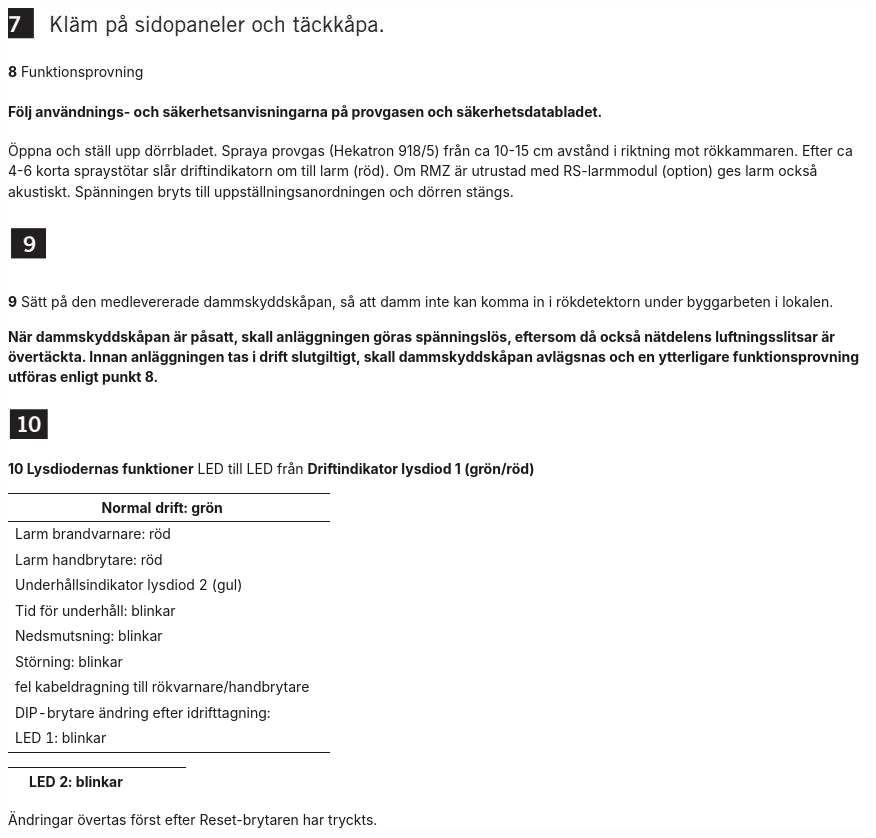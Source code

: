 ![](_page_5_Picture_13.jpeg)

**8** Funktionsprovning

#### **Följ användnings- och säkerhetsanvisningarna på provgasen och säkerhetsdatabladet.**

 Öppna och ställ upp dörrbladet. Spraya provgas (Hekatron 918/5) från ca 10-15 cm avstånd i riktning mot rökkammaren. Efter ca 4-6 korta spraystötar slår driftindikatorn om till larm (röd). Om RMZ är utrustad med RS-larmmodul (option) ges larm också akustiskt. Spänningen bryts till uppställningsanordningen och dörren stängs.

![](_page_5_Picture_17.jpeg)

**9** Sätt på den medlevererade dammskyddskåpan, så att damm inte kan komma in i rökdetektorn under byggarbeten i lokalen.

**När dammskyddskåpan är påsatt, skall anläggningen göras spänningslös, eftersom då också nätdelens luftningsslitsar är övertäckta. Innan anläggningen tas i drift slutgiltigt, skall dammskyddskåpan avlägsnas och en ytterligare funktionsprovning utföras enligt punkt 8.**

![](_page_5_Picture_20.jpeg)

**10 Lysdiodernas funktioner** LED till LED från **Driftindikator lysdiod 1 (grön/röd)** 

| Normal drift: grön                            |  |
|-----------------------------------------------|--|
| Larm brandvarnare: röd                        |  |
| Larm handbrytare: röd                         |  |
| Underhållsindikator lysdiod 2 (gul)           |  |
| Tid för underhåll: blinkar                    |  |
| Nedsmutsning: blinkar                         |  |
| Störning: blinkar                             |  |
| fel kabeldragning till rökvarnare/handbrytare |  |
| DIP-brytare ändring efter idrifttagning:      |  |
| LED 1: blinkar                                |  |

|  | LED 2: blinkar |  |  |  |  |
|--|----------------|--|--|--|--|

Ändringar övertas först efter Reset-brytaren har tryckts.
